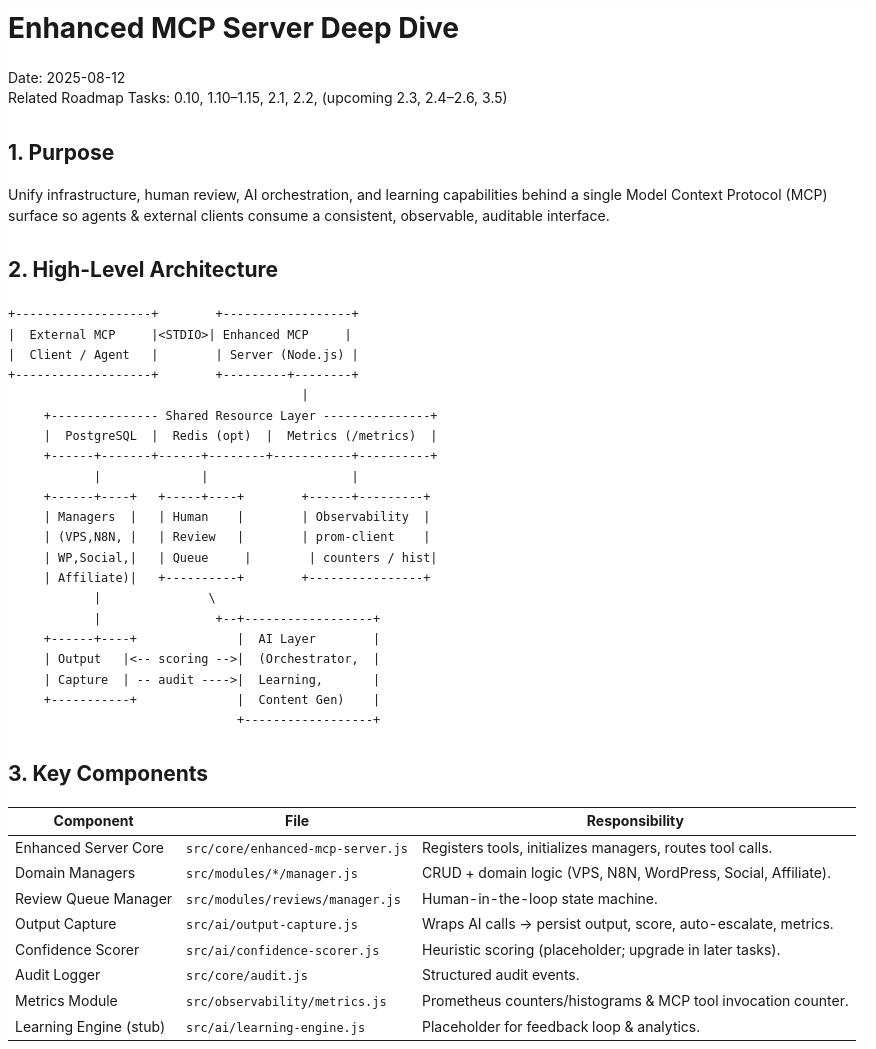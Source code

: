 # Enhanced MCP Server Deep Dive

Date: 2025-08-12  
Related Roadmap Tasks: 0.10, 1.10–1.15, 2.1, 2.2, (upcoming 2.3, 2.4–2.6, 3.5)

## 1. Purpose
Unify infrastructure, human review, AI orchestration, and learning capabilities behind a single Model Context Protocol (MCP) surface so agents & external clients consume a consistent, observable, auditable interface.

## 2. High-Level Architecture
```
+-------------------+        +------------------+
|  External MCP     |<STDIO>| Enhanced MCP     |
|  Client / Agent   |        | Server (Node.js) |
+-------------------+        +---------+--------+
                                         |
     +--------------- Shared Resource Layer ---------------+
     |  PostgreSQL  |  Redis (opt)  |  Metrics (/metrics)  |
     +------+-------+------+--------+-----------+----------+
            |              |                    |
     +------+----+   +-----+----+        +------+---------+
     | Managers  |   | Human    |        | Observability  |
     | (VPS,N8N, |   | Review   |        | prom-client    |
     | WP,Social,|   | Queue     |        | counters / hist|
     | Affiliate)|   +----------+        +----------------+
            |               \
            |                +--+------------------+
     +------+----+              |  AI Layer        |
     | Output   |<-- scoring -->|  (Orchestrator,  |
     | Capture  | -- audit ---->|  Learning,       |
     +-----------+              |  Content Gen)    |
                                +------------------+
```

## 3. Key Components
| Component | File | Responsibility |
|-----------|------|---------------|
| Enhanced Server Core | `src/core/enhanced-mcp-server.js` | Registers tools, initializes managers, routes tool calls. |
| Domain Managers | `src/modules/*/manager.js` | CRUD + domain logic (VPS, N8N, WordPress, Social, Affiliate). |
| Review Queue Manager | `src/modules/reviews/manager.js` | Human-in-the-loop state machine. |
| Output Capture | `src/ai/output-capture.js` | Wraps AI calls → persist output, score, auto-escalate, metrics. |
| Confidence Scorer | `src/ai/confidence-scorer.js` | Heuristic scoring (placeholder; upgrade in later tasks). |
| Audit Logger | `src/core/audit.js` | Structured audit events. |
| Metrics Module | `src/observability/metrics.js` | Prometheus counters/histograms & MCP tool invocation counter. |
| Learning Engine (stub) | `src/ai/learning-engine.js` | Placeholder for feedback loop & analytics. |
